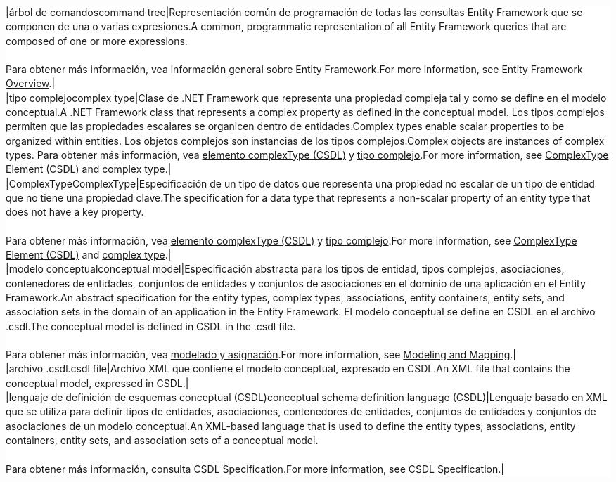 |<span data-ttu-id="edb7b-121">árbol de comandos</span><span class="sxs-lookup"><span data-stu-id="edb7b-121">command tree</span></span>|<span data-ttu-id="edb7b-122">Representación común de programación de todas las consultas Entity Framework que se componen de una o varias expresiones.</span><span class="sxs-lookup"><span data-stu-id="edb7b-122">A common, programmatic representation of all Entity Framework queries that are composed of one or more expressions.</span></span><br /><br /> <span data-ttu-id="edb7b-123">Para obtener más información, vea [información general sobre Entity Framework](overview.md).</span><span class="sxs-lookup"><span data-stu-id="edb7b-123">For more information, see [Entity Framework Overview](overview.md).</span></span>|  
|<span data-ttu-id="edb7b-124">tipo complejo</span><span class="sxs-lookup"><span data-stu-id="edb7b-124">complex type</span></span>|<span data-ttu-id="edb7b-125">Clase de .NET Framework que representa una propiedad compleja tal y como se define en el modelo conceptual.</span><span class="sxs-lookup"><span data-stu-id="edb7b-125">A .NET Framework class that represents a complex property as defined in the conceptual model.</span></span> <span data-ttu-id="edb7b-126">Los tipos complejos permiten que las propiedades escalares se organicen dentro de entidades.</span><span class="sxs-lookup"><span data-stu-id="edb7b-126">Complex types enable scalar properties to be organized within entities.</span></span> <span data-ttu-id="edb7b-127">Los objetos complejos son instancias de los tipos complejos.</span><span class="sxs-lookup"><span data-stu-id="edb7b-127">Complex objects are instances of complex types.</span></span> <span data-ttu-id="edb7b-128">Para obtener más información, vea [elemento complexType (CSDL)](/ef/ef6/modeling/designer/advanced/edmx/csdl-spec#complextype-element-csdl) y [tipo complejo](../complex-type.md).</span><span class="sxs-lookup"><span data-stu-id="edb7b-128">For more information, see [ComplexType Element (CSDL)](/ef/ef6/modeling/designer/advanced/edmx/csdl-spec#complextype-element-csdl) and [complex type](../complex-type.md).</span></span>|  
|<span data-ttu-id="edb7b-129">ComplexType</span><span class="sxs-lookup"><span data-stu-id="edb7b-129">ComplexType</span></span>|<span data-ttu-id="edb7b-130">Especificación de un tipo de datos que representa una propiedad no escalar de un tipo de entidad que no tiene una propiedad clave.</span><span class="sxs-lookup"><span data-stu-id="edb7b-130">The specification for a data type that represents a non-scalar property of an entity type that does not have a key property.</span></span><br /><br /> <span data-ttu-id="edb7b-131">Para obtener más información, vea [elemento complexType (CSDL)](/ef/ef6/modeling/designer/advanced/edmx/csdl-spec#complextype-element-csdl) y [tipo complejo](../complex-type.md).</span><span class="sxs-lookup"><span data-stu-id="edb7b-131">For more information, see [ComplexType Element (CSDL)](/ef/ef6/modeling/designer/advanced/edmx/csdl-spec#complextype-element-csdl) and [complex type](../complex-type.md).</span></span>|  
|<span data-ttu-id="edb7b-132">modelo conceptual</span><span class="sxs-lookup"><span data-stu-id="edb7b-132">conceptual model</span></span>|<span data-ttu-id="edb7b-133">Especificación abstracta para los tipos de entidad, tipos complejos, asociaciones, contenedores de entidades, conjuntos de entidades y conjuntos de asociaciones en el dominio de una aplicación en el Entity Framework.</span><span class="sxs-lookup"><span data-stu-id="edb7b-133">An abstract specification for the entity types, complex types, associations, entity containers, entity sets, and association sets in the domain of an application in the Entity Framework.</span></span> <span data-ttu-id="edb7b-134">El modelo conceptual se define en CSDL en el archivo .csdl.</span><span class="sxs-lookup"><span data-stu-id="edb7b-134">The conceptual model is defined in CSDL in the .csdl file.</span></span><br /><br /> <span data-ttu-id="edb7b-135">Para obtener más información, vea [modelado y asignación](modeling-and-mapping.md).</span><span class="sxs-lookup"><span data-stu-id="edb7b-135">For more information, see [Modeling and Mapping](modeling-and-mapping.md).</span></span>|  
|<span data-ttu-id="edb7b-136">archivo .csdl</span><span class="sxs-lookup"><span data-stu-id="edb7b-136">.csdl file</span></span>|<span data-ttu-id="edb7b-137">Archivo XML que contiene el modelo conceptual, expresado en CSDL.</span><span class="sxs-lookup"><span data-stu-id="edb7b-137">An XML file that contains the conceptual model, expressed in CSDL.</span></span>|  
|<span data-ttu-id="edb7b-138">lenguaje de definición de esquemas conceptual (CSDL)</span><span class="sxs-lookup"><span data-stu-id="edb7b-138">conceptual schema definition language (CSDL)</span></span>|<span data-ttu-id="edb7b-139">Lenguaje basado en XML que se utiliza para definir tipos de entidades, asociaciones, contenedores de entidades, conjuntos de entidades y conjuntos de asociaciones de un modelo conceptual.</span><span class="sxs-lookup"><span data-stu-id="edb7b-139">An XML-based language that is used to define the entity types, associations, entity containers, entity sets, and association sets of a conceptual model.</span></span><br /><br /> <span data-ttu-id="edb7b-140">Para obtener más información, consulta [CSDL Specification](./language-reference/csdl-specification.md).</span><span class="sxs-lookup"><span data-stu-id="edb7b-140">For more information, see [CSDL Specification](./language-reference/csdl-specification.md).</span></span>|  